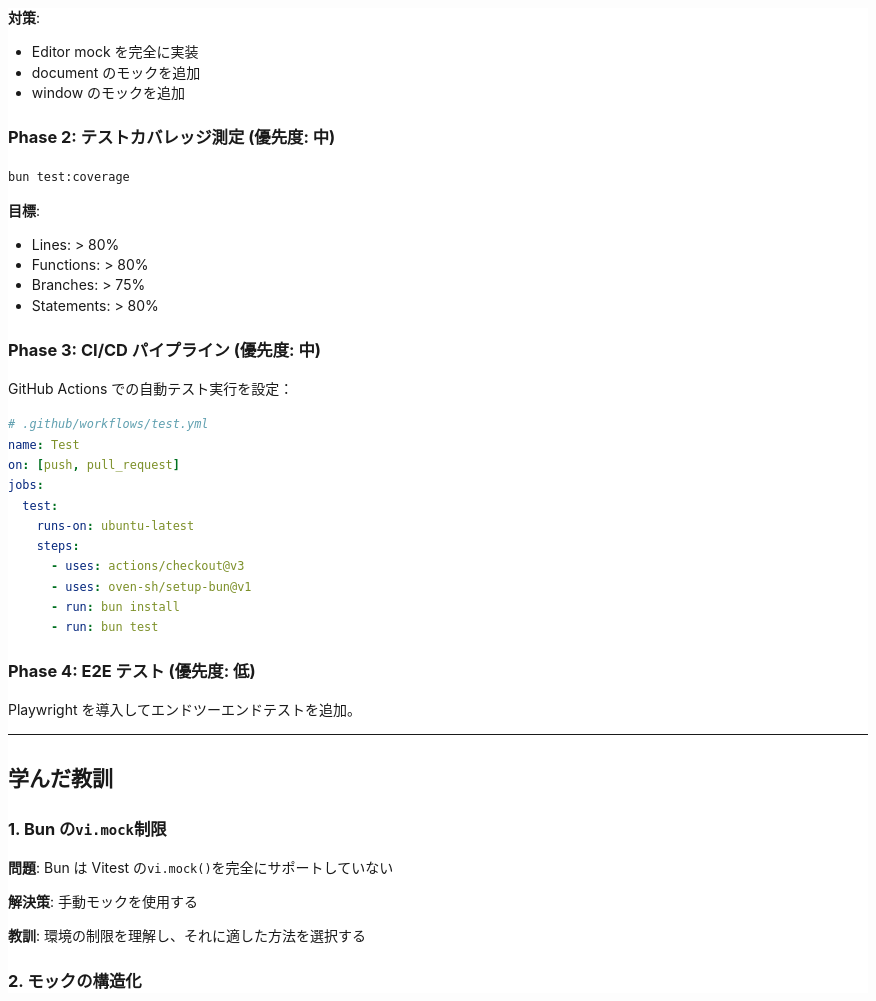 **対策**:

- Editor mock を完全に実装
- document のモックを追加
- window のモックを追加

### Phase 2: テストカバレッジ測定 (優先度: 中)

```bash
bun test:coverage
```

**目標**:

- Lines: > 80%
- Functions: > 80%
- Branches: > 75%
- Statements: > 80%

### Phase 3: CI/CD パイプライン (優先度: 中)

GitHub Actions での自動テスト実行を設定：

```yaml
# .github/workflows/test.yml
name: Test
on: [push, pull_request]
jobs:
  test:
    runs-on: ubuntu-latest
    steps:
      - uses: actions/checkout@v3
      - uses: oven-sh/setup-bun@v1
      - run: bun install
      - run: bun test
```

### Phase 4: E2E テスト (優先度: 低)

Playwright を導入してエンドツーエンドテストを追加。

---

## 学んだ教訓

### 1. Bun の`vi.mock`制限

**問題**: Bun は Vitest の`vi.mock()`を完全にサポートしていない

**解決策**: 手動モックを使用する

**教訓**: 環境の制限を理解し、それに適した方法を選択する

### 2. モックの構造化
